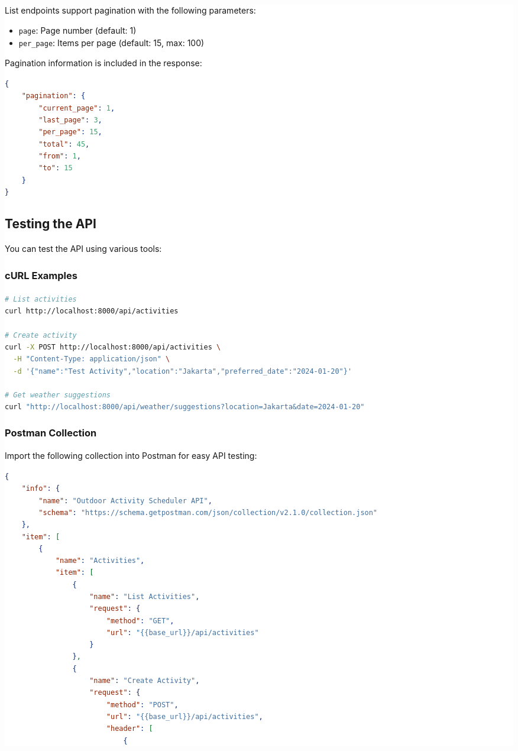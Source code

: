 List endpoints support pagination with the following parameters:
- `page`: Page number (default: 1)
- `per_page`: Items per page (default: 15, max: 100)

Pagination information is included in the response:

```json
{
    "pagination": {
        "current_page": 1,
        "last_page": 3,
        "per_page": 15,
        "total": 45,
        "from": 1,
        "to": 15
    }
}
```

## Testing the API

You can test the API using various tools:

### cURL Examples

```bash
# List activities
curl http://localhost:8000/api/activities

# Create activity
curl -X POST http://localhost:8000/api/activities \
  -H "Content-Type: application/json" \
  -d '{"name":"Test Activity","location":"Jakarta","preferred_date":"2024-01-20"}'

# Get weather suggestions
curl "http://localhost:8000/api/weather/suggestions?location=Jakarta&date=2024-01-20"
```

### Postman Collection

Import the following collection into Postman for easy API testing:

```json
{
    "info": {
        "name": "Outdoor Activity Scheduler API",
        "schema": "https://schema.getpostman.com/json/collection/v2.1.0/collection.json"
    },
    "item": [
        {
            "name": "Activities",
            "item": [
                {
                    "name": "List Activities",
                    "request": {
                        "method": "GET",
                        "url": "{{base_url}}/api/activities"
                    }
                },
                {
                    "name": "Create Activity",
                    "request": {
                        "method": "POST",
                        "url": "{{base_url}}/api/activities",
                        "header": [
                            {
```